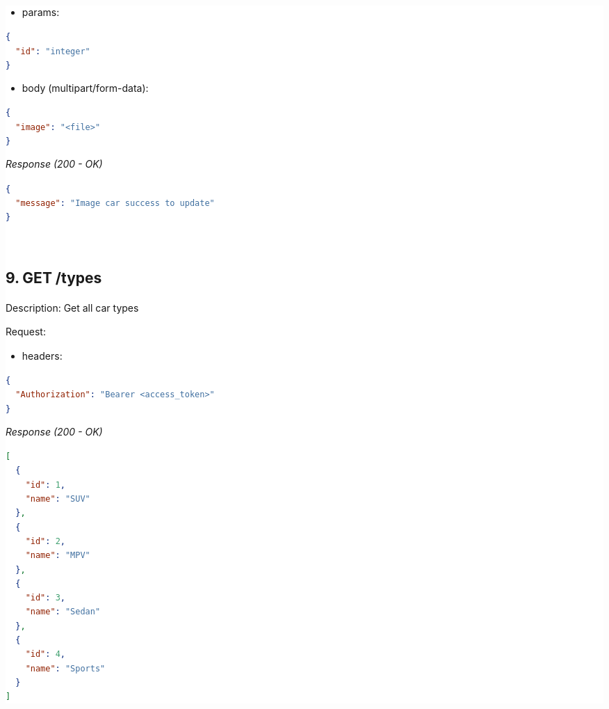 - params:
```json
{
  "id": "integer"
}
```

- body (multipart/form-data):
```json
{
  "image": "<file>"
}
```

_Response (200 - OK)_

```json
{
  "message": "Image car success to update"
}
```

&nbsp;

## 9. GET /types

Description: Get all car types

Request:
- headers:
```json
{
  "Authorization": "Bearer <access_token>"
}
```

_Response (200 - OK)_

```json
[
  {
    "id": 1,
    "name": "SUV"
  },
  {
    "id": 2,
    "name": "MPV"
  },
  {
    "id": 3,
    "name": "Sedan"
  },
  {
    "id": 4,
    "name": "Sports"
  }
]
```
